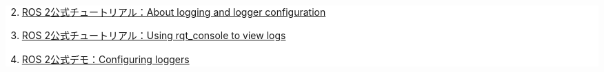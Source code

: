 2. [ROS 2公式チュートリアル：About logging and logger configuration](https://docs.ros.org/en/humble/Concepts/About-Logging.html)

3. [ROS 2公式チュートリアル：Using rqt_console to view logs](https://docs.ros.org/en/humble/Tutorials/Beginner-CLI-Tools/Using-Rqt-Console/Using-Rqt-Console.html)

4. [ROS 2公式デモ：Configuring loggers](https://docs.ros.org/en/humble/Tutorials/Demos/Logging-and-logger-configuration.html)
